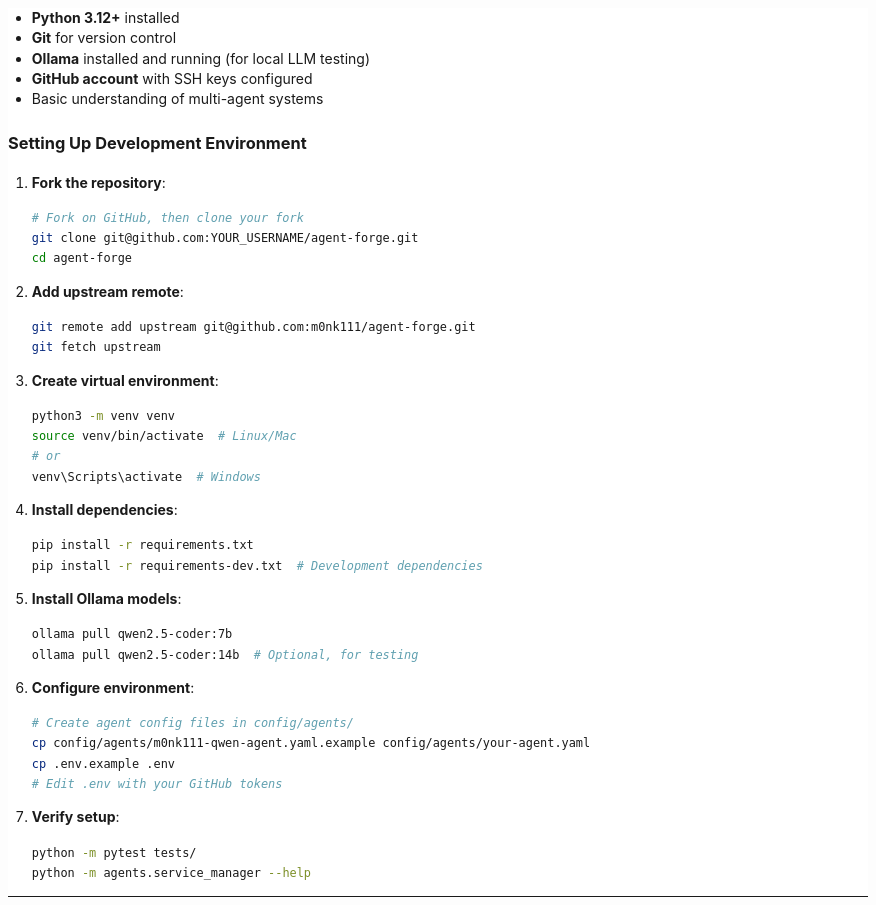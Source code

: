 - **Python 3.12+** installed
- **Git** for version control
- **Ollama** installed and running (for local LLM testing)
- **GitHub account** with SSH keys configured
- Basic understanding of multi-agent systems

### Setting Up Development Environment

1. **Fork the repository**:
   ```bash
   # Fork on GitHub, then clone your fork
   git clone git@github.com:YOUR_USERNAME/agent-forge.git
   cd agent-forge
   ```

2. **Add upstream remote**:
   ```bash
   git remote add upstream git@github.com:m0nk111/agent-forge.git
   git fetch upstream
   ```

3. **Create virtual environment**:
   ```bash
   python3 -m venv venv
   source venv/bin/activate  # Linux/Mac
   # or
   venv\Scripts\activate  # Windows
   ```

4. **Install dependencies**:
   ```bash
   pip install -r requirements.txt
   pip install -r requirements-dev.txt  # Development dependencies
   ```

5. **Install Ollama models**:
   ```bash
   ollama pull qwen2.5-coder:7b
   ollama pull qwen2.5-coder:14b  # Optional, for testing
   ```

6. **Configure environment**:
   ```bash
   # Create agent config files in config/agents/
   cp config/agents/m0nk111-qwen-agent.yaml.example config/agents/your-agent.yaml
   cp .env.example .env
   # Edit .env with your GitHub tokens
   ```

7. **Verify setup**:
   ```bash
   python -m pytest tests/
   python -m agents.service_manager --help
   ```

---
